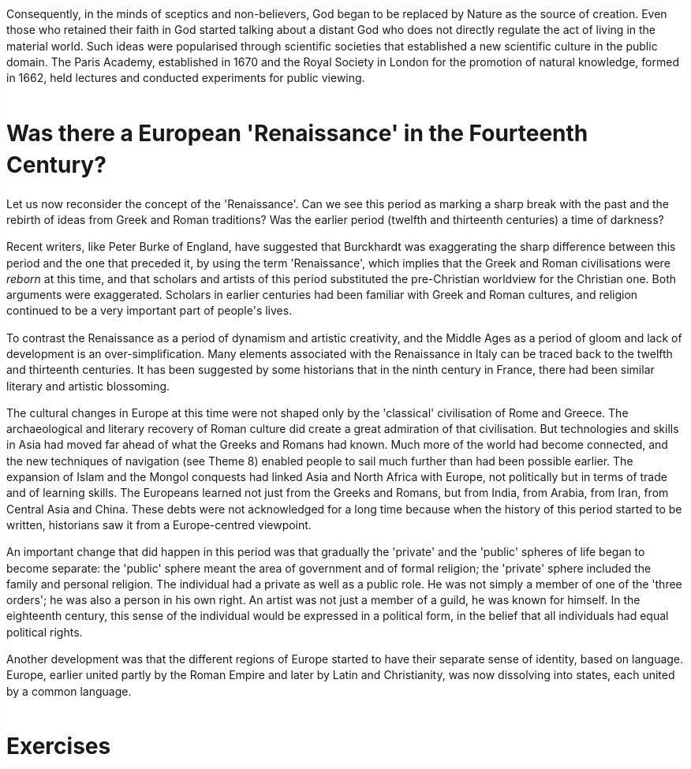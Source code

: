 Consequently, in the minds of sceptics and non-believers, God began to be replaced by Nature as the source of creation. Even those who retained their faith in God started talking about a distant God who does not directly regulate the act of living in the material world. Such ideas were popularised through scientific societies that established a new scientific culture in the public domain. The Paris Academy, established in 1670 and the Royal Society in London for the promotion of natural knowledge, formed in 1662, held lectures and conducted experiments for public viewing.

# **Was there a European 'Renaissance' in the Fourteenth Century?**

Let us now reconsider the concept of the 'Renaissance'. Can we see this period as marking a sharp break with the past and the rebirth of ideas from Greek and Roman traditions? Was the earlier period (twelfth and thirteenth centuries) a time of darkness?

Recent writers, like Peter Burke of England, have suggested that Burckhardt was exaggerating the sharp difference between this period and the one that preceded it, by using the term 'Renaissance', which implies that the Greek and Roman civilisations were *reborn* at this time, and that scholars and artists of this period substituted the pre-Christian worldview for the Christian one. Both arguments were exaggerated. Scholars in earlier centuries had been familiar with Greek and Roman cultures, and religion continued to be a very important part of people's lives.

To contrast the Renaissance as a period of dynamism and artistic creativity, and the Middle Ages as a period of gloom and lack of development is an over-simplification. Many elements associated with the Renaissance in Italy can be traced back to the twelfth and thirteenth centuries. It has been suggested by some historians that in the ninth century in France, there had been similar literary and artistic blossoming.

The cultural changes in Europe at this time were not shaped only by the 'classical' civilisation of Rome and Greece. The archaeological and literary recovery of Roman culture did create a great admiration of that civilisation. But technologies and skills in Asia had moved far ahead of what the Greeks and Romans had known. Much more of the world had become connected, and the new techniques of navigation (see Theme 8) enabled people to sail much further than had been possible earlier. The expansion of Islam and the Mongol conquests had linked Asia and North Africa with Europe, not politically but in terms of trade and of learning skills. The Europeans learned not just from the Greeks and Romans, but from India, from Arabia, from Iran, from Central Asia and China. These debts were not acknowledged for a long time because when the history of this period started to be written, historians saw it from a Europe-centred viewpoint.

An important change that did happen in this period was that gradually the 'private' and the 'public' spheres of life began to become separate: the 'public' sphere meant the area of government and of formal religion; the 'private' sphere included the family and personal religion. The individual had a private as well as a public role. He was not simply a member of one of the 'three orders'; he was also a person in his own right. An artist was not just a member of a guild, he was known for himself. In the eighteenth century, this sense of the individual would be expressed in a political form, in the belief that all individuals had equal political rights.

Another development was that the different regions of Europe started to have their separate sense of identity, based on language. Europe, earlier united partly by the Roman Empire and later by Latin and Christianity, was now dissolving into states, each united by a common language.

# **Exercises**
